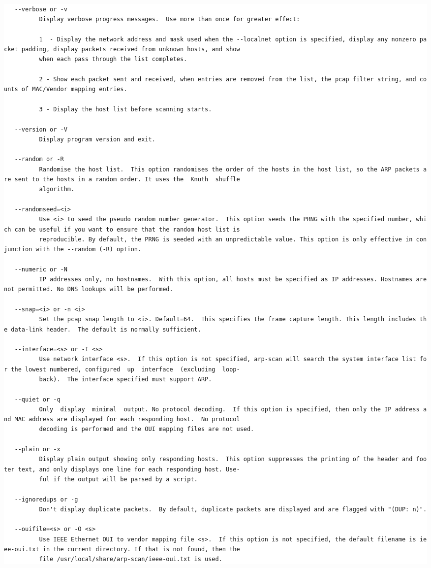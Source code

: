        --verbose or -v
              Display verbose progress messages.  Use more than once for greater effect:

              1  - Display the network address and mask used when the --localnet option is specified, display any nonzero packet padding, display packets received from unknown hosts, and show
              when each pass through the list completes.

              2 - Show each packet sent and received, when entries are removed from the list, the pcap filter string, and counts of MAC/Vendor mapping entries.

              3 - Display the host list before scanning starts.

       --version or -V
              Display program version and exit.

       --random or -R
              Randomise the host list.  This option randomises the order of the hosts in the host list, so the ARP packets are sent to the hosts in a random order. It uses the  Knuth  shuffle
              algorithm.

       --randomseed=<i>
              Use <i> to seed the pseudo random number generator.  This option seeds the PRNG with the specified number, which can be useful if you want to ensure that the random host list is
              reproducible. By default, the PRNG is seeded with an unpredictable value. This option is only effective in conjunction with the --random (-R) option.

       --numeric or -N
              IP addresses only, no hostnames.  With this option, all hosts must be specified as IP addresses. Hostnames are not permitted. No DNS lookups will be performed.

       --snap=<i> or -n <i>
              Set the pcap snap length to <i>. Default=64.  This specifies the frame capture length. This length includes the data-link header.  The default is normally sufficient.

       --interface=<s> or -I <s>
              Use network interface <s>.  If this option is not specified, arp-scan will search the system interface list for the lowest numbered, configured  up  interface  (excluding  loop‐
              back).  The interface specified must support ARP.

       --quiet or -q
              Only  display  minimal  output. No protocol decoding.  If this option is specified, then only the IP address and MAC address are displayed for each responding host.  No protocol
              decoding is performed and the OUI mapping files are not used.

       --plain or -x
              Display plain output showing only responding hosts.  This option suppresses the printing of the header and footer text, and only displays one line for each responding host. Use‐
              ful if the output will be parsed by a script.

       --ignoredups or -g
              Don't display duplicate packets.  By default, duplicate packets are displayed and are flagged with "(DUP: n)".

       --ouifile=<s> or -O <s>
              Use IEEE Ethernet OUI to vendor mapping file <s>.  If this option is not specified, the default filename is ieee-oui.txt in the current directory. If that is not found, then the
              file /usr/local/share/arp-scan/ieee-oui.txt is used.
